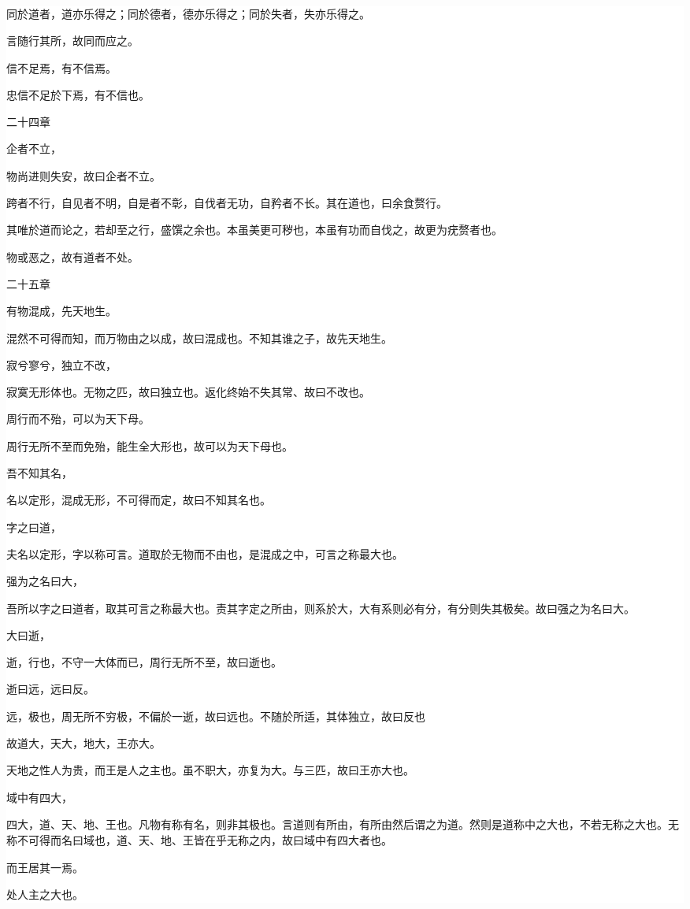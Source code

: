 同於道者，道亦乐得之；同於德者，德亦乐得之；同於失者，失亦乐得之。  

言随行其所，故同而应之。  

信不足焉，有不信焉。  

忠信不足於下焉，有不信也。  

二十四章  

企者不立，  

物尚进则失安，故曰企者不立。  

跨者不行，自见者不明，自是者不彰，自伐者无功，自矜者不长。其在道也，曰余食赘行。  

其唯於道而论之，若却至之行，盛馔之余也。本虽美更可秽也，本虽有功而自伐之，故更为疣赘者也。  

物或恶之，故有道者不处。  

二十五章  

有物混成，先天地生。  

混然不可得而知，而万物由之以成，故曰混成也。不知其谁之子，故先天地生。  

寂兮寥兮，独立不改，  

寂寞无形体也。无物之匹，故曰独立也。返化终始不失其常、故曰不改也。  

周行而不殆，可以为天下母。  

周行无所不至而免殆，能生全大形也，故可以为天下母也。  

吾不知其名，  

名以定形，混成无形，不可得而定，故曰不知其名也。  

字之曰道，  

夫名以定形，字以称可言。道取於无物而不由也，是混成之中，可言之称最大也。  

强为之名曰大，  

吾所以字之曰道者，取其可言之称最大也。责其字定之所由，则系於大，大有系则必有分，有分则失其极矣。故曰强之为名曰大。  

大曰逝，  

逝，行也，不守一大体而已，周行无所不至，故曰逝也。  

逝曰远，远曰反。  

远，极也，周无所不穷极，不偏於一逝，故曰远也。不随於所适，其体独立，故曰反也  

故道大，天大，地大，王亦大。  

天地之性人为贵，而王是人之主也。虽不职大，亦复为大。与三匹，故曰王亦大也。  

域中有四大，  

四大，道、天、地、王也。凡物有称有名，则非其极也。言道则有所由，有所由然后谓之为道。然则是道称中之大也，不若无称之大也。无称不可得而名曰域也，道、天、地、王皆在乎无称之内，故曰域中有四大者也。  

而王居其一焉。  

处人主之大也。  

